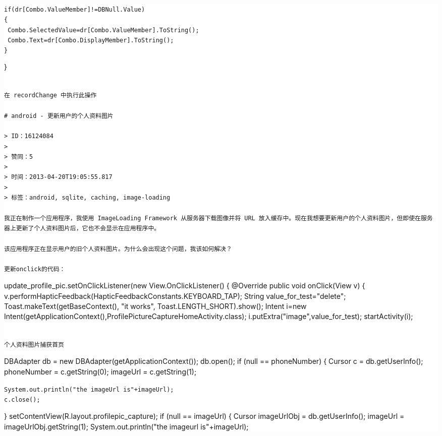     if(dr[Combo.ValueMember]!=DBNull.Value)
    {
     Combo.SelectedValue=dr[Combo.ValueMember].ToString();        
     Combo.Text=dr[Combo.DisplayMember].ToString();         
    }
  } 
```

在 recordChange 中执行此操作

# android - 更新用户的个人资料图片

> ID：16124084
> 
> 赞同：5
> 
> 时间：2013-04-20T19:05:55.817
> 
> 标签：android, sqlite, caching, image-loading

我正在制作一个应用程序，我使用 ImageLoading Framework 从服务器下载图像并将 URL 放入缓存中。现在我想要更新用户的个人资料图片，但即使在服务器上更新了个人资料图片后，它也不会显示在应用程序中。

该应用程序正在显示用户的旧个人资料图片。为什么会出现这个问题，我该如何解决？

更新onclick的代码：

```
update_profile_pic.setOnClickListener(new View.OnClickListener() {
    @Override
    public void onClick(View v) {
        v.performHapticFeedback(HapticFeedbackConstants.KEYBOARD_TAP);
        String value_for_test="delete";
        Toast.makeText(getBaseContext(), "it works", Toast.LENGTH_SHORT).show();
        Intent i=new Intent(getApplicationContext(),ProfilePictureCaptureHomeActivity.class);
        i.putExtra("image",value_for_test);
        startActivity(i); 
```

个人资料图片捕获首页

```
DBAdapter db = new DBAdapter(getApplicationContext()); 
db.open();
if (null == phoneNumber) 
{ 
    Cursor c = db.getUserInfo();
    phoneNumber = c.getString(0);
    imageUrl = c.getString(1);

    System.out.println("the imageUrl is"+imageUrl);
    c.close(); 
}
setContentView(R.layout.profilepic_capture); 
if (null == imageUrl) 
{ 
    Cursor imageUrlObj = db.getUserInfo();
    imageUrl = imageUrlObj.getString(1);
    System.out.println("the imageurl is"+imageUrl);
